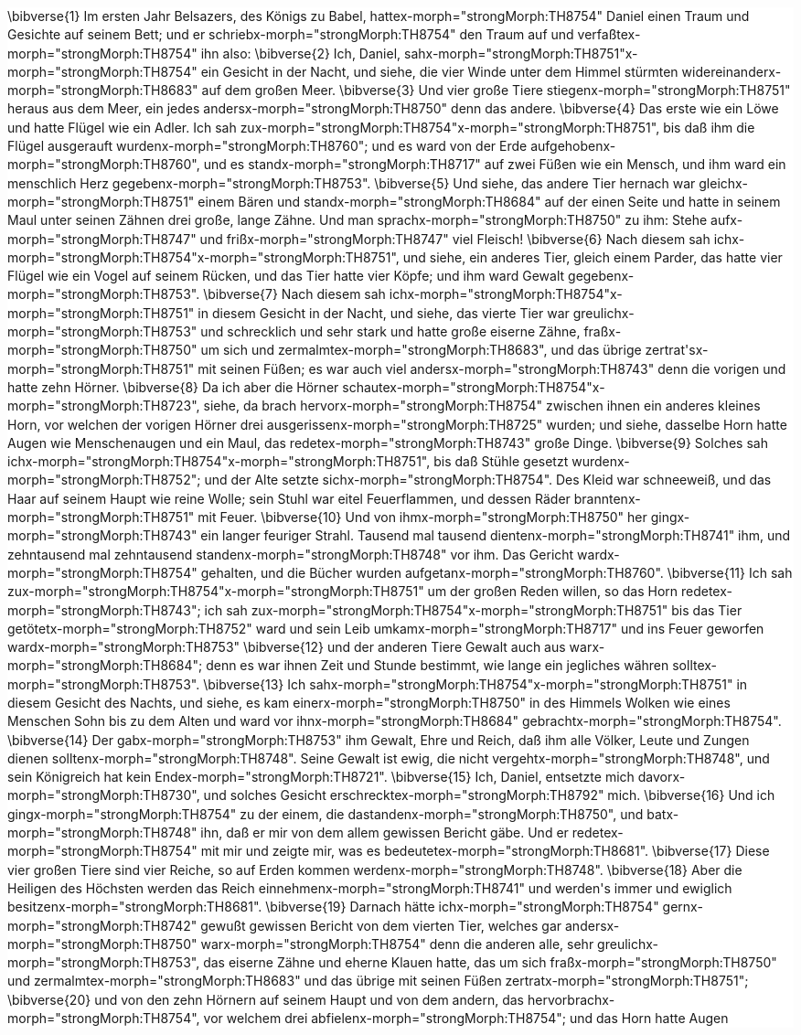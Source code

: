 \bibverse{1} Im ersten Jahr Belsazers, des Königs zu Babel, hattex-morph="strongMorph:TH8754" Daniel einen Traum und Gesichte auf seinem Bett; und er schriebx-morph="strongMorph:TH8754" den Traum auf und verfaßtex-morph="strongMorph:TH8754" ihn also: \bibverse{2} Ich, Daniel, sahx-morph="strongMorph:TH8751"x-morph="strongMorph:TH8754" ein Gesicht in der Nacht, und siehe, die vier Winde unter dem Himmel stürmten widereinanderx-morph="strongMorph:TH8683" auf dem großen Meer. \bibverse{3} Und vier große Tiere stiegenx-morph="strongMorph:TH8751" heraus aus dem Meer, ein jedes andersx-morph="strongMorph:TH8750" denn das andere. \bibverse{4} Das erste wie ein Löwe und hatte Flügel wie ein Adler. Ich sah zux-morph="strongMorph:TH8754"x-morph="strongMorph:TH8751", bis daß ihm die Flügel ausgerauft wurdenx-morph="strongMorph:TH8760"; und es ward von der Erde aufgehobenx-morph="strongMorph:TH8760", und es standx-morph="strongMorph:TH8717" auf zwei Füßen wie ein Mensch, und ihm ward ein menschlich Herz gegebenx-morph="strongMorph:TH8753". \bibverse{5} Und siehe, das andere Tier hernach war gleichx-morph="strongMorph:TH8751" einem Bären und standx-morph="strongMorph:TH8684" auf der einen Seite und hatte in seinem Maul unter seinen Zähnen drei große, lange Zähne. Und man sprachx-morph="strongMorph:TH8750" zu ihm: Stehe aufx-morph="strongMorph:TH8747" und frißx-morph="strongMorph:TH8747" viel Fleisch! \bibverse{6} Nach diesem sah ichx-morph="strongMorph:TH8754"x-morph="strongMorph:TH8751", und siehe, ein anderes Tier, gleich einem Parder, das hatte vier Flügel wie ein Vogel auf seinem Rücken, und das Tier hatte vier Köpfe; und ihm ward Gewalt gegebenx-morph="strongMorph:TH8753". \bibverse{7} Nach diesem sah ichx-morph="strongMorph:TH8754"x-morph="strongMorph:TH8751" in diesem Gesicht in der Nacht, und siehe, das vierte Tier war greulichx-morph="strongMorph:TH8753" und schrecklich und sehr stark und hatte große eiserne Zähne, fraßx-morph="strongMorph:TH8750" um sich und zermalmtex-morph="strongMorph:TH8683", und das übrige zertrat'sx-morph="strongMorph:TH8751" mit seinen Füßen; es war auch viel andersx-morph="strongMorph:TH8743" denn die vorigen und hatte zehn Hörner. \bibverse{8} Da ich aber die Hörner schautex-morph="strongMorph:TH8754"x-morph="strongMorph:TH8723", siehe, da brach hervorx-morph="strongMorph:TH8754" zwischen ihnen ein anderes kleines Horn, vor welchen der vorigen Hörner drei ausgerissenx-morph="strongMorph:TH8725" wurden; und siehe, dasselbe Horn hatte Augen wie Menschenaugen und ein Maul, das redetex-morph="strongMorph:TH8743" große Dinge. \bibverse{9} Solches sah ichx-morph="strongMorph:TH8754"x-morph="strongMorph:TH8751", bis daß Stühle gesetzt wurdenx-morph="strongMorph:TH8752"; und der Alte setzte sichx-morph="strongMorph:TH8754". Des Kleid war schneeweiß, und das Haar auf seinem Haupt wie reine Wolle; sein Stuhl war eitel Feuerflammen, und dessen Räder branntenx-morph="strongMorph:TH8751" mit Feuer. \bibverse{10} Und von ihmx-morph="strongMorph:TH8750" her gingx-morph="strongMorph:TH8743" ein langer feuriger Strahl. Tausend mal tausend dientenx-morph="strongMorph:TH8741" ihm, und zehntausend mal zehntausend standenx-morph="strongMorph:TH8748" vor ihm. Das Gericht wardx-morph="strongMorph:TH8754" gehalten, und die Bücher wurden aufgetanx-morph="strongMorph:TH8760". \bibverse{11} Ich sah zux-morph="strongMorph:TH8754"x-morph="strongMorph:TH8751" um der großen Reden willen, so das Horn redetex-morph="strongMorph:TH8743"; ich sah zux-morph="strongMorph:TH8754"x-morph="strongMorph:TH8751" bis das Tier getötetx-morph="strongMorph:TH8752" ward und sein Leib umkamx-morph="strongMorph:TH8717" und ins Feuer geworfen wardx-morph="strongMorph:TH8753" \bibverse{12} und der anderen Tiere Gewalt auch aus warx-morph="strongMorph:TH8684"; denn es war ihnen Zeit und Stunde bestimmt, wie lange ein jegliches währen solltex-morph="strongMorph:TH8753". \bibverse{13} Ich sahx-morph="strongMorph:TH8754"x-morph="strongMorph:TH8751" in diesem Gesicht des Nachts, und siehe, es kam einerx-morph="strongMorph:TH8750" in des Himmels Wolken wie eines Menschen Sohn bis zu dem Alten und ward vor ihnx-morph="strongMorph:TH8684" gebrachtx-morph="strongMorph:TH8754". \bibverse{14} Der gabx-morph="strongMorph:TH8753" ihm Gewalt, Ehre und Reich, daß ihm alle Völker, Leute und Zungen dienen solltenx-morph="strongMorph:TH8748". Seine Gewalt ist ewig, die nicht vergehtx-morph="strongMorph:TH8748", und sein Königreich hat kein Endex-morph="strongMorph:TH8721". \bibverse{15} Ich, Daniel, entsetzte mich davorx-morph="strongMorph:TH8730", und solches Gesicht erschrecktex-morph="strongMorph:TH8792" mich. \bibverse{16} Und ich gingx-morph="strongMorph:TH8754" zu der einem, die dastandenx-morph="strongMorph:TH8750", und batx-morph="strongMorph:TH8748" ihn, daß er mir von dem allem gewissen Bericht gäbe. Und er redetex-morph="strongMorph:TH8754" mit mir und zeigte mir, was es bedeutetex-morph="strongMorph:TH8681". \bibverse{17} Diese vier großen Tiere sind vier Reiche, so auf Erden kommen werdenx-morph="strongMorph:TH8748". \bibverse{18} Aber die Heiligen des Höchsten werden das Reich einnehmenx-morph="strongMorph:TH8741" und werden's immer und ewiglich besitzenx-morph="strongMorph:TH8681". \bibverse{19} Darnach hätte ichx-morph="strongMorph:TH8754" gernx-morph="strongMorph:TH8742" gewußt gewissen Bericht von dem vierten Tier, welches gar andersx-morph="strongMorph:TH8750" warx-morph="strongMorph:TH8754" denn die anderen alle, sehr greulichx-morph="strongMorph:TH8753", das eiserne Zähne und eherne Klauen hatte, das um sich fraßx-morph="strongMorph:TH8750" und zermalmtex-morph="strongMorph:TH8683" und das übrige mit seinen Füßen zertratx-morph="strongMorph:TH8751"; \bibverse{20} und von den zehn Hörnern auf seinem Haupt und von dem andern, das hervorbrachx-morph="strongMorph:TH8754", vor welchem drei abfielenx-morph="strongMorph:TH8754"; und das Horn hatte Augen